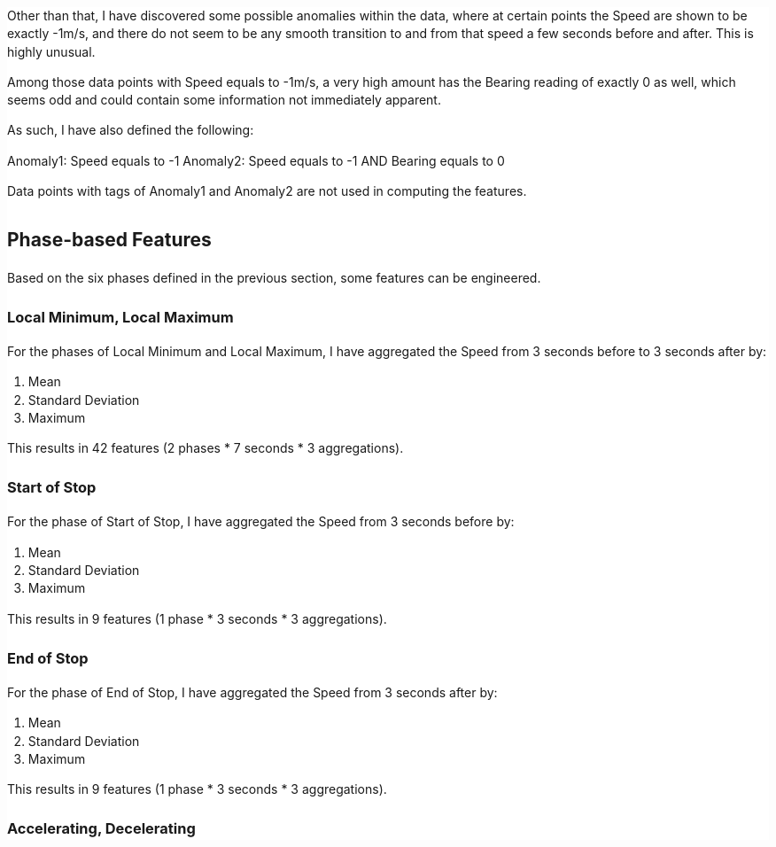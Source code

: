Other than that, I have discovered some possible anomalies within the
data, where at certain points the Speed are shown to be exactly -1m/s,
and there do not seem to be any smooth transition to and from that speed
a few seconds before and after. This is highly unusual.

Among those data points with Speed equals to -1m/s, a very high amount
has the Bearing reading of exactly 0 as well, which seems odd and could
contain some information not immediately apparent.

As such, I have also defined the following:

Anomaly1: Speed equals to -1 Anomaly2: Speed equals to -1 AND Bearing
equals to 0

Data points with tags of Anomaly1 and Anomaly2 are not used in computing
the features.

Phase-based Features
--------------------

Based on the six phases defined in the previous section, some features
can be engineered.

### Local Minimum, Local Maximum

For the phases of Local Minimum and Local Maximum, I have aggregated the
Speed from 3 seconds before to 3 seconds after by:

1.  Mean
2.  Standard Deviation
3.  Maximum

This results in 42 features (2 phases \* 7 seconds \* 3 aggregations).

### Start of Stop

For the phase of Start of Stop, I have aggregated the Speed from 3
seconds before by:

1.  Mean
2.  Standard Deviation
3.  Maximum

This results in 9 features (1 phase \* 3 seconds \* 3 aggregations).

### End of Stop

For the phase of End of Stop, I have aggregated the Speed from 3 seconds
after by:

1.  Mean
2.  Standard Deviation
3.  Maximum

This results in 9 features (1 phase \* 3 seconds \* 3 aggregations).

### Accelerating, Decelerating

